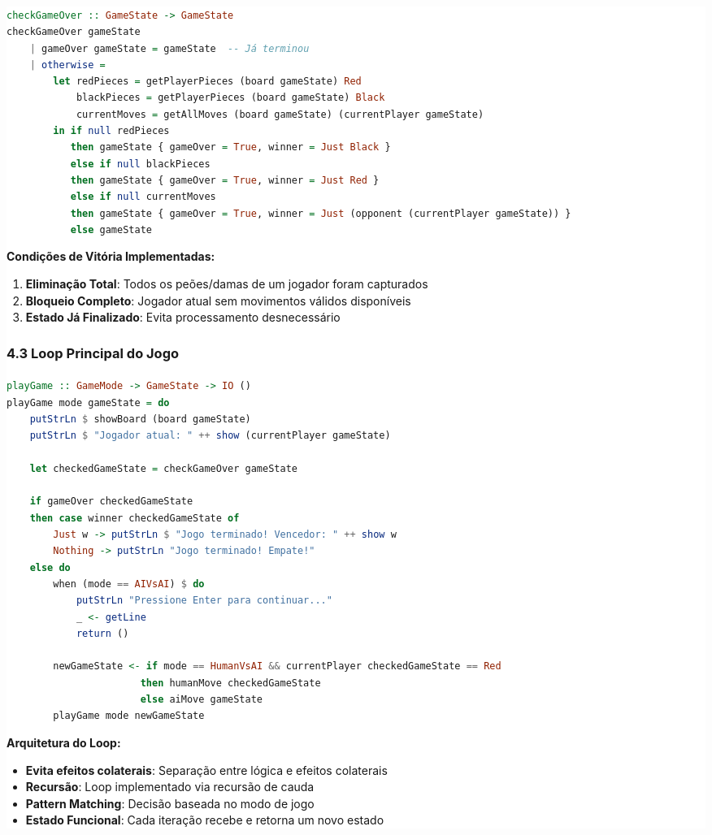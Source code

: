```haskell
checkGameOver :: GameState -> GameState
checkGameOver gameState
    | gameOver gameState = gameState  -- Já terminou
    | otherwise =
        let redPieces = getPlayerPieces (board gameState) Red
            blackPieces = getPlayerPieces (board gameState) Black
            currentMoves = getAllMoves (board gameState) (currentPlayer gameState)
        in if null redPieces
           then gameState { gameOver = True, winner = Just Black }
           else if null blackPieces
           then gameState { gameOver = True, winner = Just Red }
           else if null currentMoves
           then gameState { gameOver = True, winner = Just (opponent (currentPlayer gameState)) }
           else gameState
```

**Condições de Vitória Implementadas:**
1. **Eliminação Total**: Todos os peões/damas de um jogador foram capturados
2. **Bloqueio Completo**: Jogador atual sem movimentos válidos disponíveis
3. **Estado Já Finalizado**: Evita processamento desnecessário

### 4.3 Loop Principal do Jogo

```haskell
playGame :: GameMode -> GameState -> IO ()
playGame mode gameState = do
    putStrLn $ showBoard (board gameState)
    putStrLn $ "Jogador atual: " ++ show (currentPlayer gameState)
    
    let checkedGameState = checkGameOver gameState
    
    if gameOver checkedGameState
    then case winner checkedGameState of
        Just w -> putStrLn $ "Jogo terminado! Vencedor: " ++ show w
        Nothing -> putStrLn "Jogo terminado! Empate!"
    else do
        when (mode == AIVsAI) $ do
            putStrLn "Pressione Enter para continuar..."
            _ <- getLine
            return ()
            
        newGameState <- if mode == HumanVsAI && currentPlayer checkedGameState == Red
                       then humanMove checkedGameState
                       else aiMove gameState
        playGame mode newGameState
```

**Arquitetura do Loop:**
- **Evita efeitos colaterais**: Separação entre lógica e efeitos colaterais
- **Recursão**: Loop implementado via recursão de cauda
- **Pattern Matching**: Decisão baseada no modo de jogo
- **Estado Funcional**: Cada iteração recebe e retorna um novo estado
